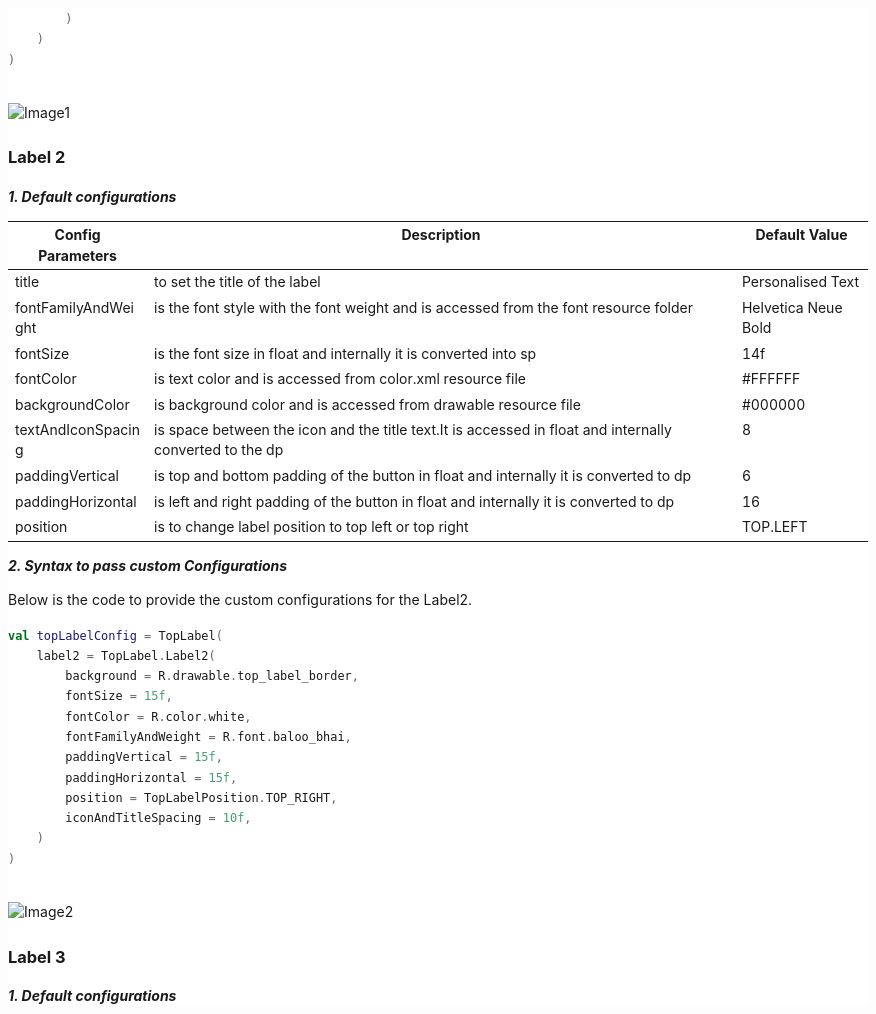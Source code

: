 ```kotlin
        )
    )
)
```

</br>![Image1](https://storage.googleapis.com/stylitics-misc-public/android/l1.png)


### Label 2

*_**1. Default configurations**_*

| Config Parameters   | Description                                                                                              | Default Value       |
|---|---|---|
| title               | to set the title of the label                                                                            | Personalised Text   |
| fontFamilyAndWeight | is the font style with the font weight and is accessed from the font resource folder                     | Helvetica Neue Bold |
| fontSize            | is the font size in float and internally it is converted into sp                                         | 14f                 |
| fontColor           | is text color and is accessed from color.xml resource file                                               | #FFFFFF             |
| backgroundColor     | is background color and is accessed from drawable resource file                                          | #000000             |
| textAndIconSpacing  | is space between the icon and the title text.It is accessed in float and internally converted to the dp  | 8                   |
| paddingVertical     | is top and bottom padding of the button in float and internally it is converted to dp                    | 6                   |
| paddingHorizontal   | is left and right padding of the button in float and internally it is converted to dp                    | 16                  |
| position            | is to change label position to top left or top right                                                     | TOP.LEFT            |


*_**2. Syntax to pass custom Configurations**_*

Below is the code to provide the custom configurations for the Label2.

```kotlin
val topLabelConfig = TopLabel(
    label2 = TopLabel.Label2(
        background = R.drawable.top_label_border,
        fontSize = 15f,
        fontColor = R.color.white,
        fontFamilyAndWeight = R.font.baloo_bhai,
        paddingVertical = 15f,
        paddingHorizontal = 15f,
        position = TopLabelPosition.TOP_RIGHT,
        iconAndTitleSpacing = 10f,
    )
)
```

</br>![Image2](https://storage.googleapis.com/stylitics-misc-public/android/l2.png)

### Label 3

*_**1. Default configurations**_*
